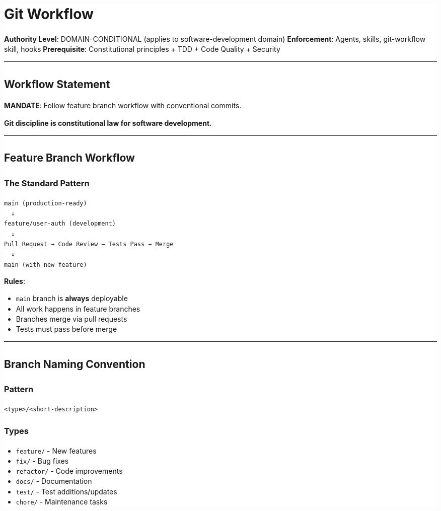 # Git Workflow

**Authority Level**: DOMAIN-CONDITIONAL (applies to software-development domain)
**Enforcement**: Agents, skills, git-workflow skill, hooks
**Prerequisite**: Constitutional principles + TDD + Code Quality + Security

---

## Workflow Statement

**MANDATE**: Follow feature branch workflow with conventional commits.

**Git discipline is constitutional law for software development.**

---

## Feature Branch Workflow

### The Standard Pattern

```
main (production-ready)
  ↓
feature/user-auth (development)
  ↓
Pull Request → Code Review → Tests Pass → Merge
  ↓
main (with new feature)
```

**Rules**:
- `main` branch is **always** deployable
- All work happens in feature branches
- Branches merge via pull requests
- Tests must pass before merge

---

## Branch Naming Convention

### Pattern

```
<type>/<short-description>
```

### Types

- `feature/` - New features
- `fix/` - Bug fixes
- `refactor/` - Code improvements
- `docs/` - Documentation
- `test/` - Test additions/updates
- `chore/` - Maintenance tasks
